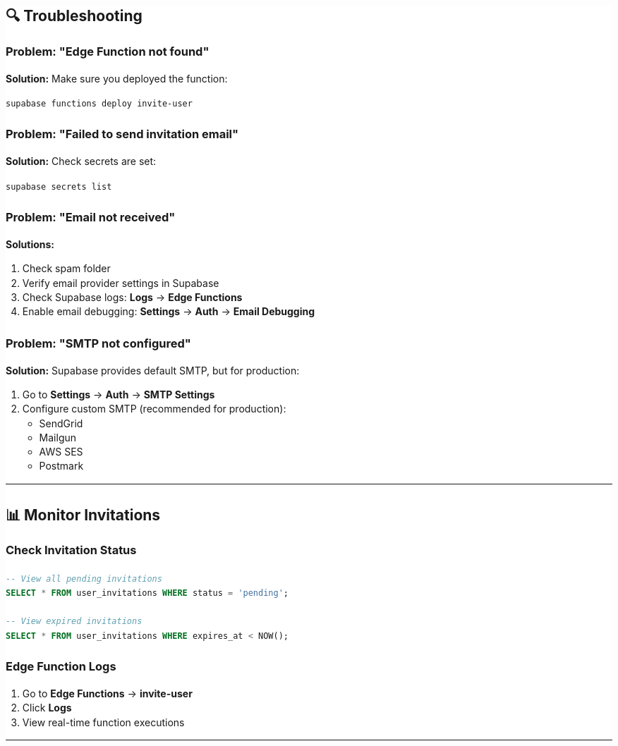 ## 🔍 Troubleshooting

### Problem: "Edge Function not found"
**Solution:** Make sure you deployed the function:
```bash
supabase functions deploy invite-user
```

### Problem: "Failed to send invitation email"
**Solution:** Check secrets are set:
```bash
supabase secrets list
```

### Problem: "Email not received"
**Solutions:**
1. Check spam folder
2. Verify email provider settings in Supabase
3. Check Supabase logs: **Logs** → **Edge Functions**
4. Enable email debugging: **Settings** → **Auth** → **Email Debugging**

### Problem: "SMTP not configured"
**Solution:** Supabase provides default SMTP, but for production:
1. Go to **Settings** → **Auth** → **SMTP Settings**
2. Configure custom SMTP (recommended for production):
   - SendGrid
   - Mailgun
   - AWS SES
   - Postmark

---

## 📊 Monitor Invitations

### Check Invitation Status

```sql
-- View all pending invitations
SELECT * FROM user_invitations WHERE status = 'pending';

-- View expired invitations
SELECT * FROM user_invitations WHERE expires_at < NOW();
```

### Edge Function Logs

1. Go to **Edge Functions** → **invite-user**
2. Click **Logs**
3. View real-time function executions

---
